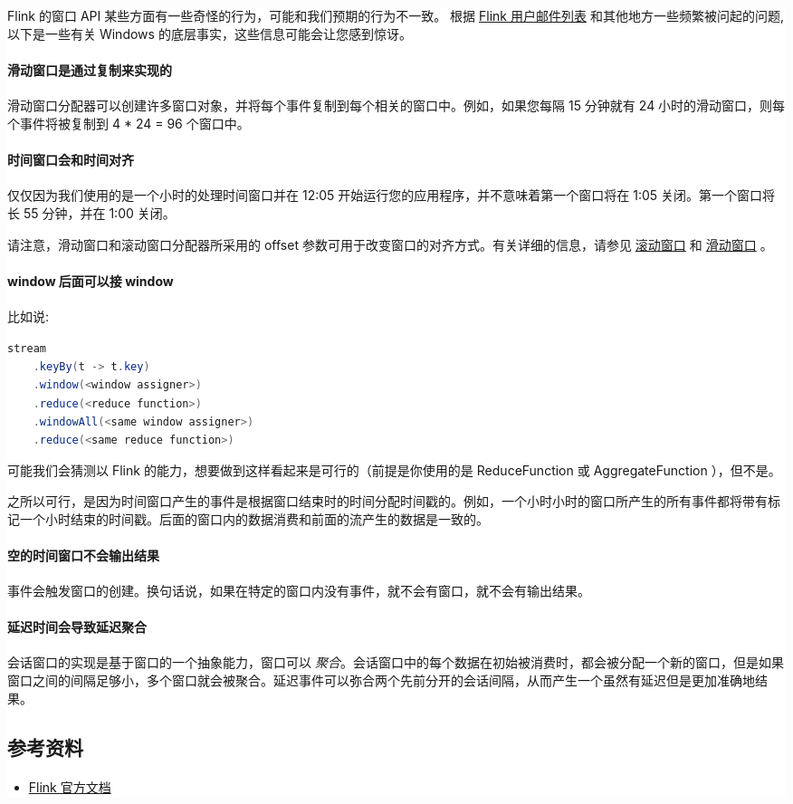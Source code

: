 Flink 的窗口 API 某些方面有一些奇怪的行为，可能和我们预期的行为不一致。 根据 [Flink 用户邮件列表](https://flink.apache.org/community.html#mailing-lists) 和其他地方一些频繁被问起的问题, 以下是一些有关 Windows 的底层事实，这些信息可能会让您感到惊讶。

#### 滑动窗口是通过复制来实现的

滑动窗口分配器可以创建许多窗口对象，并将每个事件复制到每个相关的窗口中。例如，如果您每隔 15 分钟就有 24 小时的滑动窗口，则每个事件将被复制到 4 \* 24 = 96 个窗口中。

#### 时间窗口会和时间对齐

仅仅因为我们使用的是一个小时的处理时间窗口并在 12:05 开始运行您的应用程序，并不意味着第一个窗口将在 1:05 关闭。第一个窗口将长 55 分钟，并在 1:00 关闭。

请注意，滑动窗口和滚动窗口分配器所采用的 offset 参数可用于改变窗口的对齐方式。有关详细的信息，请参见 [滚动窗口](https://nightlies.apache.org/flink/flink-docs-release-1.14/zh/docs/dev/datastream/operators/windows/#tumbling-windows) 和 [滑动窗口](https://nightlies.apache.org/flink/flink-docs-release-1.14/zh/docs/dev/datastream/operators/windows/#sliding-windows) 。

#### window 后面可以接 window

比如说:

```java
stream
    .keyBy(t -> t.key)
    .window(<window assigner>)
    .reduce(<reduce function>)
    .windowAll(<same window assigner>)
    .reduce(<same reduce function>)
```

可能我们会猜测以 Flink 的能力，想要做到这样看起来是可行的（前提是你使用的是 ReduceFunction 或 AggregateFunction ），但不是。

之所以可行，是因为时间窗口产生的事件是根据窗口结束时的时间分配时间戳的。例如，一个小时小时的窗口所产生的所有事件都将带有标记一个小时结束的时间戳。后面的窗口内的数据消费和前面的流产生的数据是一致的。

#### 空的时间窗口不会输出结果

事件会触发窗口的创建。换句话说，如果在特定的窗口内没有事件，就不会有窗口，就不会有输出结果。

#### 延迟时间会导致延迟聚合

会话窗口的实现是基于窗口的一个抽象能力，窗口可以 _聚合_。会话窗口中的每个数据在初始被消费时，都会被分配一个新的窗口，但是如果窗口之间的间隔足够小，多个窗口就会被聚合。延迟事件可以弥合两个先前分开的会话间隔，从而产生一个虽然有延迟但是更加准确地结果。

## 参考资料

- [Flink 官方文档](https://nightlies.apache.org/flink/flink-docs-release-1.14/zh/)